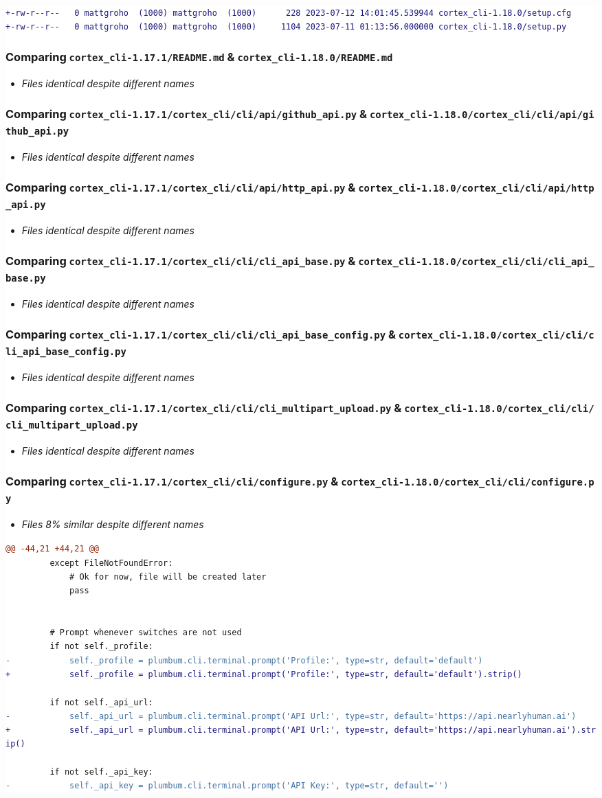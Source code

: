 ```diff
+-rw-r--r--   0 mattgroho  (1000) mattgroho  (1000)      228 2023-07-12 14:01:45.539944 cortex_cli-1.18.0/setup.cfg
+-rw-r--r--   0 mattgroho  (1000) mattgroho  (1000)     1104 2023-07-11 01:13:56.000000 cortex_cli-1.18.0/setup.py
```

### Comparing `cortex_cli-1.17.1/README.md` & `cortex_cli-1.18.0/README.md`

 * *Files identical despite different names*

### Comparing `cortex_cli-1.17.1/cortex_cli/cli/api/github_api.py` & `cortex_cli-1.18.0/cortex_cli/cli/api/github_api.py`

 * *Files identical despite different names*

### Comparing `cortex_cli-1.17.1/cortex_cli/cli/api/http_api.py` & `cortex_cli-1.18.0/cortex_cli/cli/api/http_api.py`

 * *Files identical despite different names*

### Comparing `cortex_cli-1.17.1/cortex_cli/cli/cli_api_base.py` & `cortex_cli-1.18.0/cortex_cli/cli/cli_api_base.py`

 * *Files identical despite different names*

### Comparing `cortex_cli-1.17.1/cortex_cli/cli/cli_api_base_config.py` & `cortex_cli-1.18.0/cortex_cli/cli/cli_api_base_config.py`

 * *Files identical despite different names*

### Comparing `cortex_cli-1.17.1/cortex_cli/cli/cli_multipart_upload.py` & `cortex_cli-1.18.0/cortex_cli/cli/cli_multipart_upload.py`

 * *Files identical despite different names*

### Comparing `cortex_cli-1.17.1/cortex_cli/cli/configure.py` & `cortex_cli-1.18.0/cortex_cli/cli/configure.py`

 * *Files 8% similar despite different names*

```diff
@@ -44,21 +44,21 @@
         except FileNotFoundError:
             # Ok for now, file will be created later
             pass
 
 
         # Prompt whenever switches are not used
         if not self._profile:
-            self._profile = plumbum.cli.terminal.prompt('Profile:', type=str, default='default')
+            self._profile = plumbum.cli.terminal.prompt('Profile:', type=str, default='default').strip()
 
         if not self._api_url:
-            self._api_url = plumbum.cli.terminal.prompt('API Url:', type=str, default='https://api.nearlyhuman.ai')
+            self._api_url = plumbum.cli.terminal.prompt('API Url:', type=str, default='https://api.nearlyhuman.ai').strip()
 
         if not self._api_key:          
-            self._api_key = plumbum.cli.terminal.prompt('API Key:', type=str, default='')
```